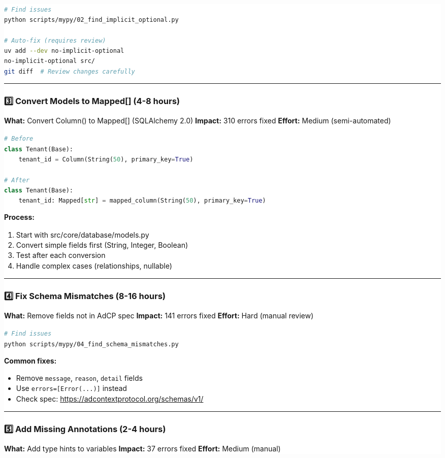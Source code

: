 ```bash
# Find issues
python scripts/mypy/02_find_implicit_optional.py

# Auto-fix (requires review)
uv add --dev no-implicit-optional
no-implicit-optional src/
git diff  # Review changes carefully
```

---

### 3️⃣ Convert Models to Mapped[] (4-8 hours)
**What:** Convert Column() to Mapped[] (SQLAlchemy 2.0)
**Impact:** 310 errors fixed
**Effort:** Medium (semi-automated)

```python
# Before
class Tenant(Base):
    tenant_id = Column(String(50), primary_key=True)

# After
class Tenant(Base):
    tenant_id: Mapped[str] = mapped_column(String(50), primary_key=True)
```

**Process:**
1. Start with src/core/database/models.py
2. Convert simple fields first (String, Integer, Boolean)
3. Test after each conversion
4. Handle complex cases (relationships, nullable)

---

### 4️⃣ Fix Schema Mismatches (8-16 hours)
**What:** Remove fields not in AdCP spec
**Impact:** 141 errors fixed
**Effort:** Hard (manual review)

```bash
# Find issues
python scripts/mypy/04_find_schema_mismatches.py
```

**Common fixes:**
- Remove `message`, `reason`, `detail` fields
- Use `errors=[Error(...)]` instead
- Check spec: https://adcontextprotocol.org/schemas/v1/

---

### 5️⃣ Add Missing Annotations (2-4 hours)
**What:** Add type hints to variables
**Impact:** 37 errors fixed
**Effort:** Medium (manual)

